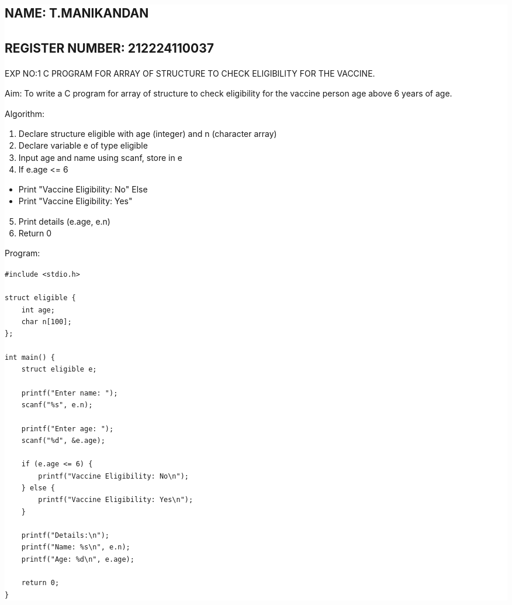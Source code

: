 NAME: T.MANIKANDAN
-------
REGISTER NUMBER: 212224110037
---


EXP NO:1 C PROGRAM FOR ARRAY OF STRUCTURE TO CHECK ELIGIBILITY FOR THE VACCINE.

Aim:
To write a C program for array of structure to check eligibility for the vaccine person age above 6 years of age.

Algorithm:
1.	Declare structure eligible with age (integer) and n (character array)
2.	Declare variable e of type eligible
3.	Input age and name using scanf, store in e
4.	If e.age <= 6
-	Print "Vaccine Eligibility: No"
Else
-	Print "Vaccine Eligibility: Yes"
5.	Print details (e.age, e.n)
6.	Return 0
 
Program:
```
#include <stdio.h>

struct eligible {
    int age;
    char n[100];
};

int main() {
    struct eligible e;

    printf("Enter name: ");
    scanf("%s", e.n);

    printf("Enter age: ");
    scanf("%d", &e.age);

    if (e.age <= 6) {
        printf("Vaccine Eligibility: No\n");
    } else {
        printf("Vaccine Eligibility: Yes\n");
    }

    printf("Details:\n");
    printf("Name: %s\n", e.n);
    printf("Age: %d\n", e.age);

    return 0;
}
```
